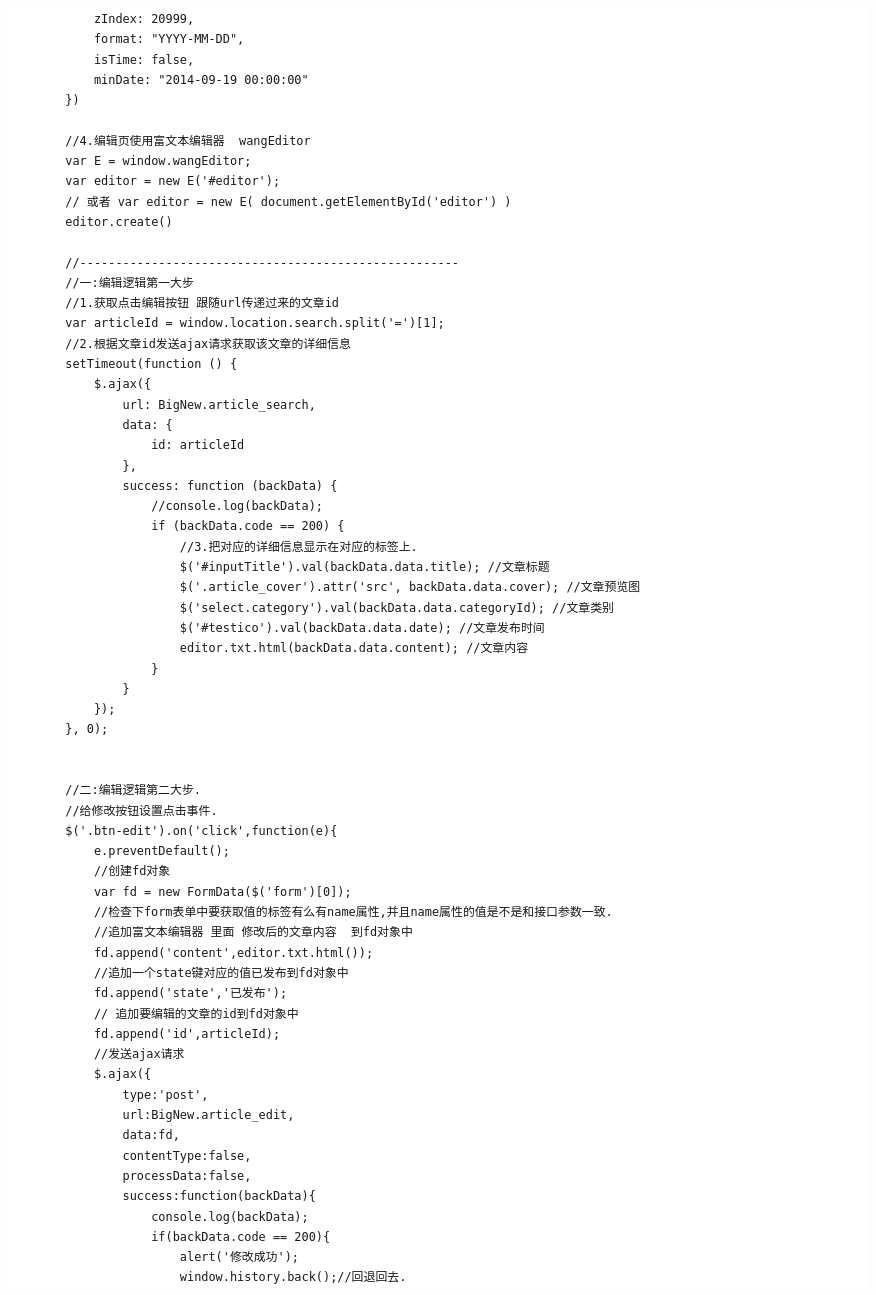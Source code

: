 ```html
            zIndex: 20999,
            format: "YYYY-MM-DD",
            isTime: false,
            minDate: "2014-09-19 00:00:00"
        })

        //4.编辑页使用富文本编辑器  wangEditor
        var E = window.wangEditor;
        var editor = new E('#editor');
        // 或者 var editor = new E( document.getElementById('editor') )
        editor.create()

        //-----------------------------------------------------
        //一:编辑逻辑第一大步
        //1.获取点击编辑按钮 跟随url传递过来的文章id
        var articleId = window.location.search.split('=')[1];
        //2.根据文章id发送ajax请求获取该文章的详细信息
        setTimeout(function () {
            $.ajax({
                url: BigNew.article_search,
                data: {
                    id: articleId
                },
                success: function (backData) {
                    //console.log(backData);
                    if (backData.code == 200) {
                        //3.把对应的详细信息显示在对应的标签上. 
                        $('#inputTitle').val(backData.data.title); //文章标题   
                        $('.article_cover').attr('src', backData.data.cover); //文章预览图
                        $('select.category').val(backData.data.categoryId); //文章类别
                        $('#testico').val(backData.data.date); //文章发布时间
                        editor.txt.html(backData.data.content); //文章内容
                    }
                }
            });
        }, 0);


        //二:编辑逻辑第二大步. 
        //给修改按钮设置点击事件. 
        $('.btn-edit').on('click',function(e){
            e.preventDefault();
            //创建fd对象
            var fd = new FormData($('form')[0]);
            //检查下form表单中要获取值的标签有么有name属性,并且name属性的值是不是和接口参数一致.
            //追加富文本编辑器 里面 修改后的文章内容  到fd对象中
            fd.append('content',editor.txt.html());
            //追加一个state键对应的值已发布到fd对象中
            fd.append('state','已发布');
            // 追加要编辑的文章的id到fd对象中
            fd.append('id',articleId);
            //发送ajax请求
            $.ajax({
                type:'post',
                url:BigNew.article_edit,
                data:fd,
                contentType:false,
                processData:false,
                success:function(backData){
                    console.log(backData);
                    if(backData.code == 200){
                        alert('修改成功');
                        window.history.back();//回退回去.
```